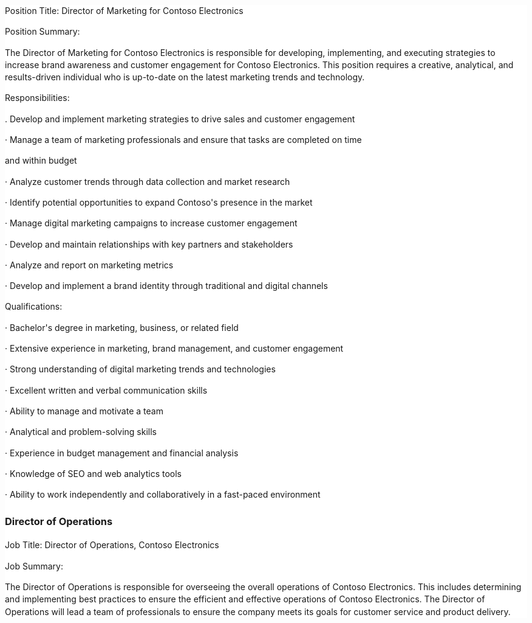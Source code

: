 Position Title: Director of Marketing for Contoso Electronics

Position Summary:

The Director of Marketing for Contoso Electronics is responsible for developing,
implementing, and executing strategies to increase brand awareness and customer
engagement for Contoso Electronics. This position requires a creative, analytical, and
results-driven individual who is up-to-date on the latest marketing trends and technology.

Responsibilities:

. Develop and implement marketing strategies to drive sales and customer engagement

· Manage a team of marketing professionals and ensure that tasks are completed on time



and within budget

· Analyze customer trends through data collection and market research

· Identify potential opportunities to expand Contoso's presence in the market

· Manage digital marketing campaigns to increase customer engagement

· Develop and maintain relationships with key partners and stakeholders

· Analyze and report on marketing metrics

· Develop and implement a brand identity through traditional and digital channels

Qualifications:

· Bachelor's degree in marketing, business, or related field

· Extensive experience in marketing, brand management, and customer engagement

· Strong understanding of digital marketing trends and technologies

· Excellent written and verbal communication skills

· Ability to manage and motivate a team

· Analytical and problem-solving skills

· Experience in budget management and financial analysis

· Knowledge of SEO and web analytics tools

· Ability to work independently and collaboratively in a fast-paced environment


### Director of Operations

Job Title: Director of Operations, Contoso Electronics

Job Summary:

The Director of Operations is responsible for overseeing the overall operations of Contoso
Electronics. This includes determining and implementing best practices to ensure the
efficient and effective operations of Contoso Electronics. The Director of Operations will
lead a team of professionals to ensure the company meets its goals for customer service and
product delivery.
